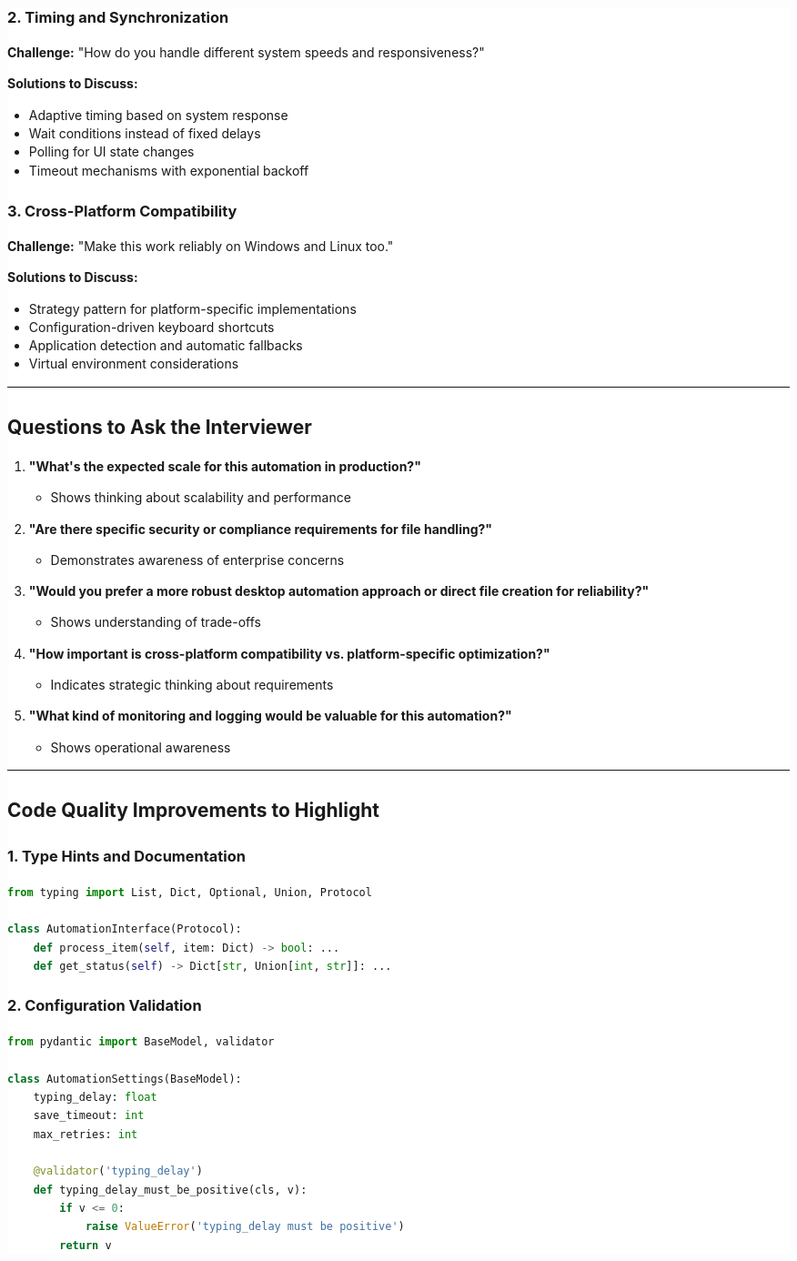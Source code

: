 ### **2. Timing and Synchronization**
**Challenge:** "How do you handle different system speeds and responsiveness?"

**Solutions to Discuss:**
- Adaptive timing based on system response
- Wait conditions instead of fixed delays
- Polling for UI state changes
- Timeout mechanisms with exponential backoff

### **3. Cross-Platform Compatibility**
**Challenge:** "Make this work reliably on Windows and Linux too."

**Solutions to Discuss:**
- Strategy pattern for platform-specific implementations
- Configuration-driven keyboard shortcuts
- Application detection and automatic fallbacks
- Virtual environment considerations

---

## Questions to Ask the Interviewer

1. **"What's the expected scale for this automation in production?"**
   - Shows thinking about scalability and performance

2. **"Are there specific security or compliance requirements for file handling?"**
   - Demonstrates awareness of enterprise concerns

3. **"Would you prefer a more robust desktop automation approach or direct file creation for reliability?"**
   - Shows understanding of trade-offs

4. **"How important is cross-platform compatibility vs. platform-specific optimization?"**
   - Indicates strategic thinking about requirements

5. **"What kind of monitoring and logging would be valuable for this automation?"**
   - Shows operational awareness

---

## Code Quality Improvements to Highlight

### **1. Type Hints and Documentation**
```python
from typing import List, Dict, Optional, Union, Protocol

class AutomationInterface(Protocol):
    def process_item(self, item: Dict) -> bool: ...
    def get_status(self) -> Dict[str, Union[int, str]]: ...
```

### **2. Configuration Validation**
```python
from pydantic import BaseModel, validator

class AutomationSettings(BaseModel):
    typing_delay: float
    save_timeout: int
    max_retries: int
    
    @validator('typing_delay')
    def typing_delay_must_be_positive(cls, v):
        if v <= 0:
            raise ValueError('typing_delay must be positive')
        return v
```
